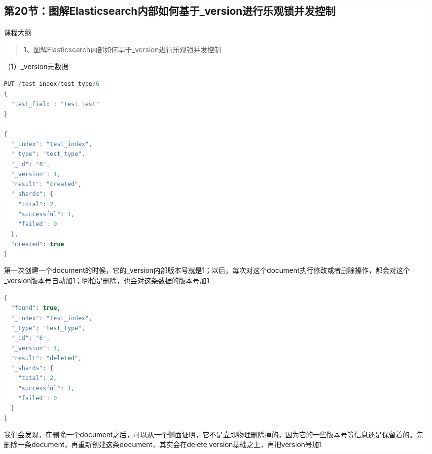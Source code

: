 
##  第20节：图解Elasticsearch内部如何基于_version进行乐观锁并发控制

课程大纲

> 1、图解Elasticsearch内部如何基于_version进行乐观锁并发控制

（1）_version元数据

```java
PUT /test_index/test_type/6
{
  "test_field": "test test"
}

{
  "_index": "test_index",
  "_type": "test_type",
  "_id": "6",
  "_version": 1,
  "result": "created",
  "_shards": {
    "total": 2,
    "successful": 1,
    "failed": 0
  },
  "created": true
}
```

第一次创建一个document的时候，它的_version内部版本号就是1；以后，每次对这个document执行修改或者删除操作，都会对这个_version版本号自动加1；哪怕是删除，也会对这条数据的版本号加1

```java
{
  "found": true,
  "_index": "test_index",
  "_type": "test_type",
  "_id": "6",
  "_version": 4,
  "result": "deleted",
  "_shards": {
    "total": 2,
    "successful": 1,
    "failed": 0
  }
}
```

我们会发现，在删除一个document之后，可以从一个侧面证明，它不是立即物理删除掉的，因为它的一些版本号等信息还是保留着的。先删除一条document，再重新创建这条document，其实会在delete version基础之上，再把version号加1
